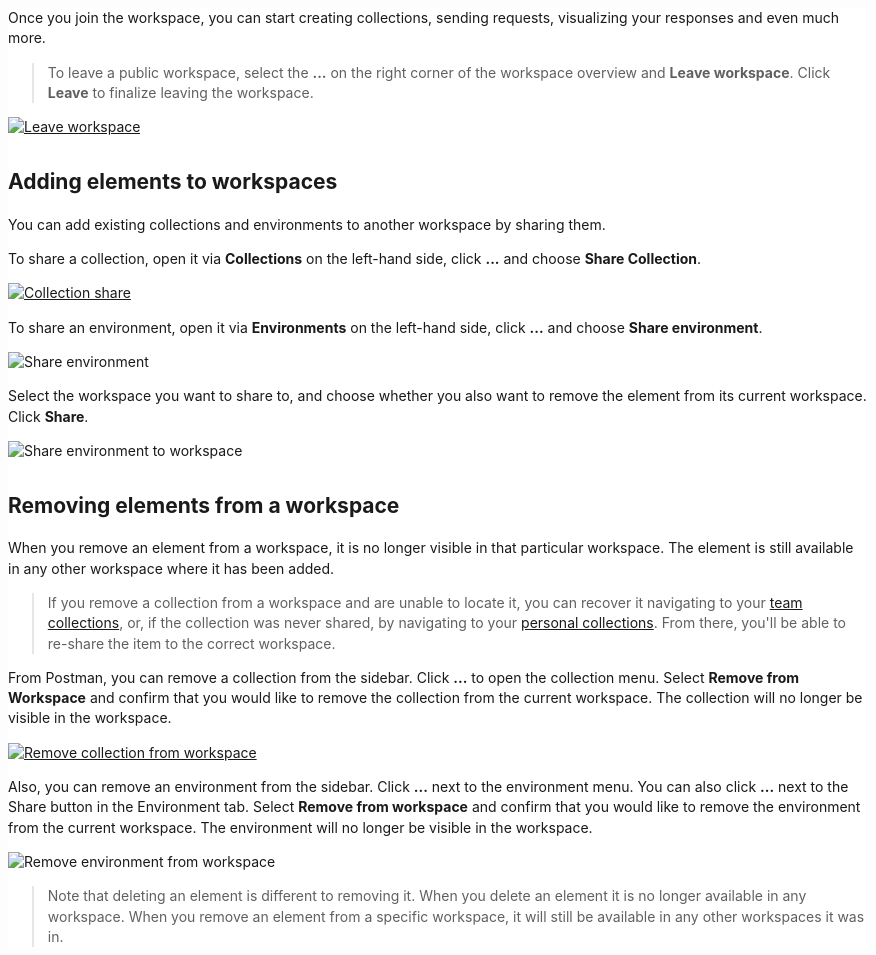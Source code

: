 Once you join the workspace, you can start creating collections, sending requests, visualizing your responses and even much more.

> To leave a public workspace, select the **...** on the right corner of the workspace overview and __Leave workspace__. Click __Leave__ to finalize leaving the workspace.

[![Leave workspace](https://assets.postman.com/postman-docs/leave-public-workspace.jpg)](https://assets.postman.com/postman-docs/leave-public-workspace.jpg)

## Adding elements to workspaces

You can add existing collections and environments to another workspace by sharing them.

To share a collection, open it via __Collections__ on the left-hand side, click **...** and choose __Share Collection__.

[![Collection share](https://assets.postman.com/postman-docs/share-a-collection.jpg)](https://assets.postman.com/postman-docs/share-a-collection.jpg)

To share an environment, open it via __Environments__ on the left-hand side, click **...** and choose __Share environment__.

<img alt="Share environment" src="https://assets.postman.com/postman-docs/share-env-manage-v8.jpg" width="600px"/>

Select the workspace you want to share to, and choose whether you also want to remove the element from its current workspace. Click __Share__.

<img alt="Share environment to workspace" src="https://assets.postman.com/postman-docs/share-environment-to-selected-workspace-v8.jpg" width="600px"/>

## Removing elements from a workspace

When you remove an element from a workspace, it is no longer visible in that particular workspace. The element is still available in any other workspace where it has been added.

> If you remove a collection from a workspace and are unable to locate it, you can recover it navigating to your [team collections](https://go.postman.co/team/elements?type=collection), or, if the collection was never shared, by navigating to your [personal collections](https://go.postman.co/me/collections). From there, you'll be able to re-share the item to the correct workspace.

From Postman, you can remove a collection from the sidebar. Click **...** to open the collection menu. Select __Remove from Workspace__ and confirm that you would like to remove the collection from the current workspace. The collection will no longer be visible in the workspace.

[![Remove collection from workspace](https://assets.postman.com/postman-docs/remove-collection-from-team-workspace.jpg)](https://assets.postman.com/postman-docs/remove-collection-from-team-workspace.jpg)

Also, you can remove an environment from the sidebar. Click **...** next to the environment menu. You can also click **...** next to the Share button in the Environment tab. Select __Remove from workspace__ and confirm that you would like to remove the environment from the current workspace. The environment will no longer be visible in the workspace.

<img alt="Remove environment from workspace" src="https://assets.postman.com/postman-docs/remove-env-from-workspace-v8.jpg" width="600px"/>

> Note that deleting an element is different to removing it. When you delete an element it is no longer available in any workspace. When you remove an element from a specific workspace, it will still be available in any other workspaces it was in.
